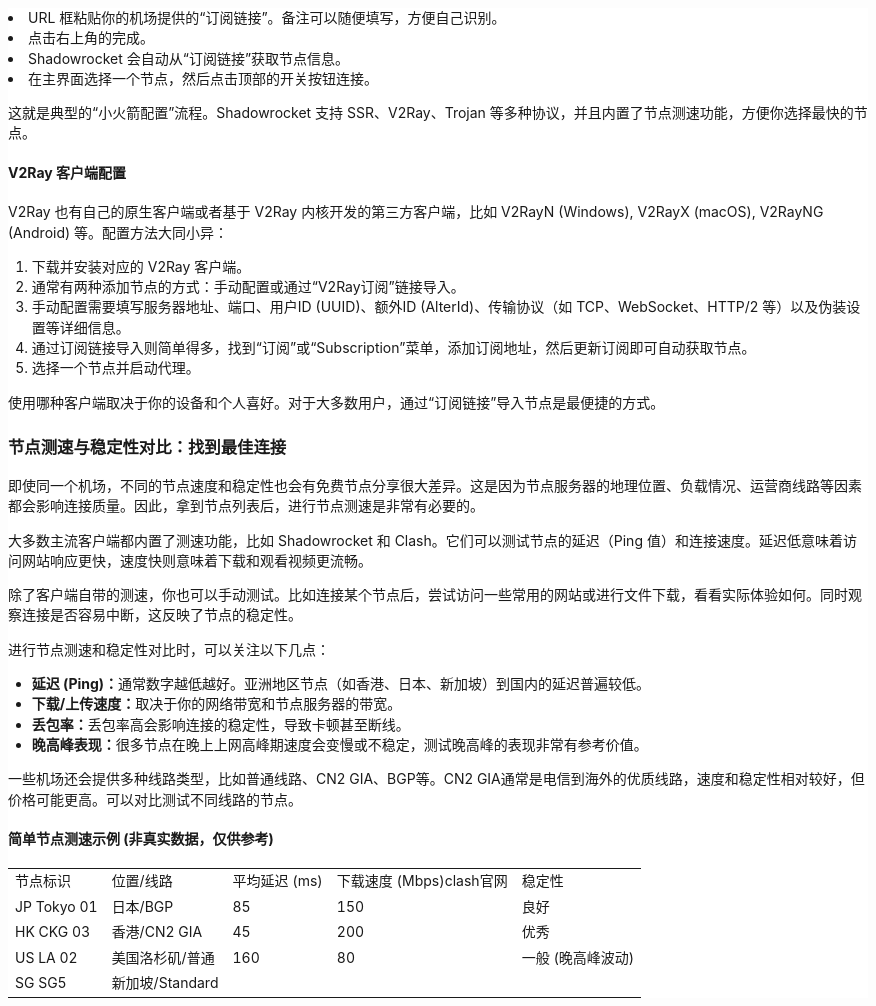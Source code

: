 <li>URL 框粘贴你的机场提供的“订阅链接”。备注可以随便填写，方便自己识别。</li>
<li>点击右上角的完成。</li>
<li>Shadowrocket 会自动从“订阅链接”获取节点信息。</li>
<li>在主界面选择一个节点，然后点击顶部的开关按钮连接。</li>
</ol>
<p>这就是典型的“小火箭配置”流程。Shadowrocket 支持 SSR、V2Ray、Trojan 等多种协议，并且内置了节点测速功能，方便你选择最快的节点。</p>
<h4>V2Ray 客户端配置</h4>
<p>V2Ray 也有自己的原生客户端或者基于 V2Ray 内核开发的第三方客户端，比如 V2RayN (Windows), V2RayX (macOS), V2RayNG (Android) 等。配置方法大同小异：</p>
<ol>
<li>下载并安装对应的 V2Ray 客户端。</li>
<li>通常有两种添加节点的方式：手动配置或通过“V2Ray订阅”链接导入。</li>
<li>手动配置需要填写服务器地址、端口、用户ID (UUID)、额外ID (AlterId)、传输协议（如 TCP、WebSocket、HTTP/2 等）以及伪装设置等详细信息。</li>
<li>通过订阅链接导入则简单得多，找到“订阅”或“Subscription”菜单，添加订阅地址，然后更新订阅即可自动获取节点。</li>
<li>选择一个节点并启动代理。</li>
</ol>
<p>使用哪种客户端取决于你的设备和个人喜好。对于大多数用户，通过“订阅链接”导入节点是最便捷的方式。</p>
<h3>节点测速与稳定性对比：找到最佳连接</h3>
<p>即使同一个机场，不同的节点速度和稳定性也会有免费节点分享很大差异。这是因为节点服务器的地理位置、负载情况、运营商线路等因素都会影响连接质量。因此，拿到节点列表后，进行节点测速是非常有必要的。</p>
<p>大多数主流客户端都内置了测速功能，比如 Shadowrocket 和 Clash。它们可以测试节点的延迟（Ping 值）和连接速度。延迟低意味着访问网站响应更快，速度快则意味着下载和观看视频更流畅。</p>
<p>除了客户端自带的测速，你也可以手动测试。比如连接某个节点后，尝试访问一些常用的网站或进行文件下载，看看实际体验如何。同时观察连接是否容易中断，这反映了节点的稳定性。</p>
<p>进行节点测速和稳定性对比时，可以关注以下几点：</p>
<ul>
<li><strong>延迟 (Ping)：</strong>通常数字越低越好。亚洲地区节点（如香港、日本、新加坡）到国内的延迟普遍较低。</li>
<li><strong>下载/上传速度：</strong>取决于你的网络带宽和节点服务器的带宽。</li>
<li><strong>丢包率：</strong>丢包率高会影响连接的稳定性，导致卡顿甚至断线。</li>
<li><strong>晚高峰表现：</strong>很多节点在晚上上网高峰期速度会变慢或不稳定，测试晚高峰的表现非常有参考价值。</li>
</ul>
<p>一些机场还会提供多种线路类型，比如普通线路、CN2 GIA、BGP等。CN2 GIA通常是电信到海外的优质线路，速度和稳定性相对较好，但价格可能更高。可以对比测试不同线路的节点。</p>
<h4>简单节点测速示例 (非真实数据，仅供参考)</h4>
<table>
<tr>
<td>节点标识</td>
<td>位置/线路</td>
<td>平均延迟 (ms)</td>
<td>下载速度 (Mbps)clash官网</td>
<td>稳定性</td>
</tr>
<tr>
<td>JP Tokyo 01</td>
<td>日本/BGP</td>
<td>85</td>
<td>150</td>
<td>良好</td>
</tr>
<tr>
<td>HK CKG 03</td>
<td>香港/CN2 GIA</td>
<td>45</td>
<td>200</td>
<td>优秀</td>
</tr>
<tr>
<td>US LA 02</td>
<td>美国洛杉矶/普通</td>
<td>160</td>
<td>80</td>
<td>一般 (晚高峰波动)</td>
</tr>
<tr>
<td>SG SG5</td>
<td>新加坡/Standard</td>